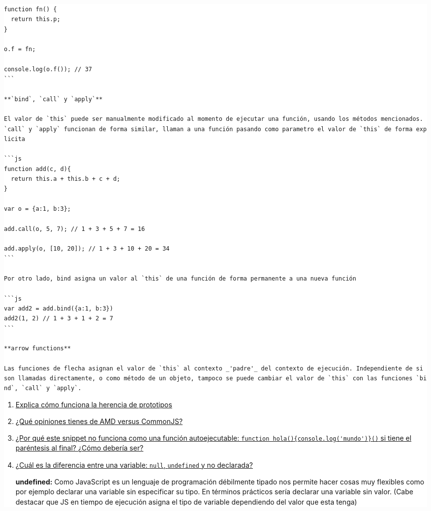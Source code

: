     function fn() {
      return this.p;
    }

    o.f = fn;

    console.log(o.f()); // 37
    ```

    **`bind`, `call` y `apply`**

    El valor de `this` puede ser manualmente modificado al momento de ejecutar una función, usando los métodos mencionados. `call` y `apply` funcionan de forma similar, llaman a una función pasando como parametro el valor de `this` de forma explicita

    ```js
    function add(c, d){
      return this.a + this.b + c + d;
    }

    var o = {a:1, b:3};

    add.call(o, 5, 7); // 1 + 3 + 5 + 7 = 16

    add.apply(o, [10, 20]); // 1 + 3 + 10 + 20 = 34
    ```

    Por otro lado, bind asigna un valor al `this` de una función de forma permanente a una nueva función

    ```js
    var add2 = add.bind({a:1, b:3})
    add2(1, 2) // 1 + 3 + 1 + 2 = 7
    ```

    **arrow functions**

    Las funciones de flecha asignan el valor de `this` al contexto _'padre'_ del contexto de ejecución. Independiente de si son llamadas directamente, o como método de un objeto, tampoco se puede cambiar el valor de `this` con las funciones `bind`, `call` y `apply`.

1.  [Explica cómo funciona la herencia de prototipos](#3)
    <div id="3" />

1.  [¿Qué opiniones tienes de AMD versus CommonJS?](#4)
    <div id="4" />

1.  [¿Por qué este snippet no funciona como una función autoejecutable: `function hola(){console.log('mundo')}()` si tiene el paréntesis al final? ¿Cómo debería ser?](#5)
    <div id="5" />

1.  [¿Cuál es la diferencia entre una variable: `null`, `undefined` y no declarada?](#6)
    <div id="6" />

    **undefined:** Como JavaScript es un lenguaje de programación débilmente tipado nos permite hacer cosas muy flexibles como por ejemplo declarar una variable sin especificar su tipo. En términos prácticos sería declarar una variable sin valor. (Cabe destacar que JS en tiempo de ejecución asigna el tipo de variable dependiendo del valor que esta tenga) 
    